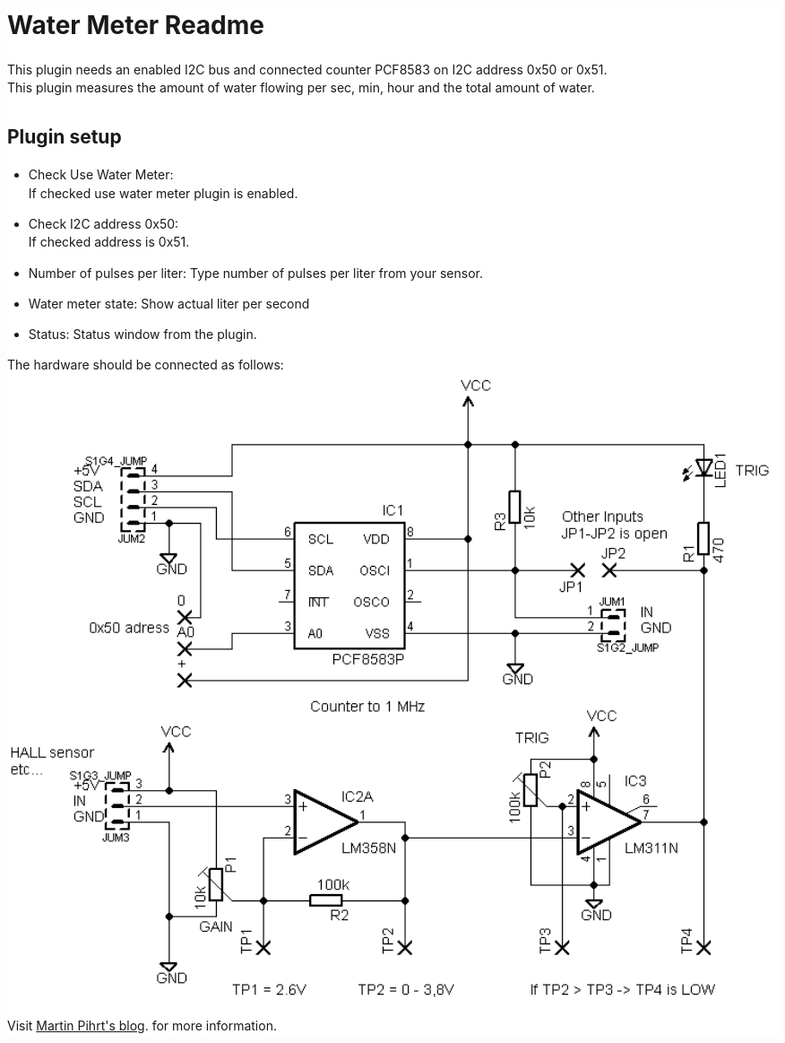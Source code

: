Water Meter Readme
====

This plugin needs an enabled I2C bus and connected counter PCF8583 on I2C address 0x50 or 0x51.  
This plugin measures the amount of water flowing per sec, min, hour and the total amount of water.

Plugin setup
-----------
* Check Use Water Meter:  
  If checked use water meter plugin is enabled.  

* Check I2C address 0x50:  
  If checked address is 0x51.  

* Number of pulses per liter:
  Type number of pulses per liter from your sensor.

* Water meter state:
  Show actual liter per second

* Status:
  Status window from the plugin.  

The hardware should be connected as follows:
<a href="/plugins/water_meter/static/images/schematics.png"><img src="/plugins/water_meter/static/images/schematics.png" width="100%"></a>

Visit [Martin Pihrt's blog](http://pihrt.com/elektronika/298-moje-raspberry-pi-plugin-prutokomer). for more information.
